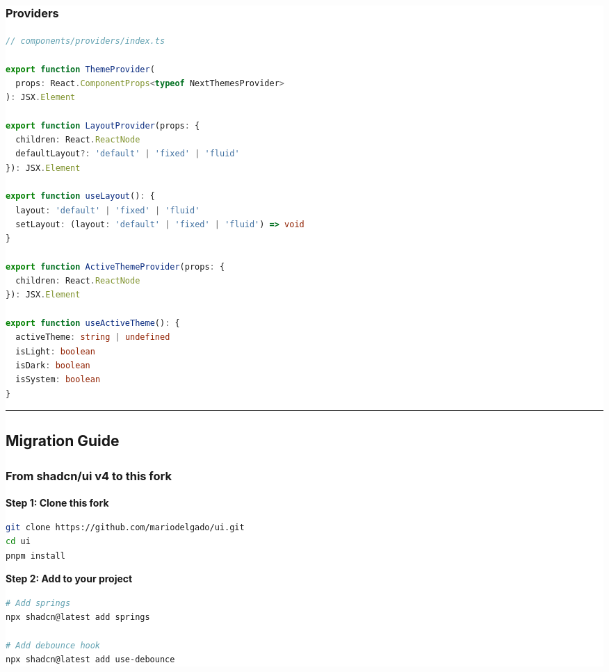 ### Providers

```typescript
// components/providers/index.ts

export function ThemeProvider(
  props: React.ComponentProps<typeof NextThemesProvider>
): JSX.Element

export function LayoutProvider(props: {
  children: React.ReactNode
  defaultLayout?: 'default' | 'fixed' | 'fluid'
}): JSX.Element

export function useLayout(): {
  layout: 'default' | 'fixed' | 'fluid'
  setLayout: (layout: 'default' | 'fixed' | 'fluid') => void
}

export function ActiveThemeProvider(props: {
  children: React.ReactNode
}): JSX.Element

export function useActiveTheme(): {
  activeTheme: string | undefined
  isLight: boolean
  isDark: boolean
  isSystem: boolean
}
```

---

## Migration Guide

### From shadcn/ui v4 to this fork

**Step 1: Clone this fork**
```bash
git clone https://github.com/mariodelgado/ui.git
cd ui
pnpm install
```

**Step 2: Add to your project**
```bash
# Add springs
npx shadcn@latest add springs

# Add debounce hook
npx shadcn@latest add use-debounce
```
